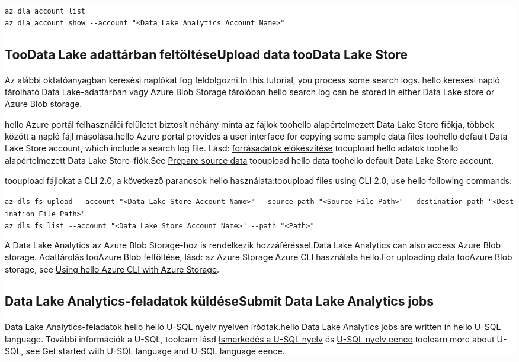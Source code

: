 ```
az dla account list
az dla account show --account "<Data Lake Analytics Account Name>"            
```

## <a name="upload-data-toodata-lake-store"></a><span data-ttu-id="fada9-136">TooData Lake adattárban feltöltése</span><span class="sxs-lookup"><span data-stu-id="fada9-136">Upload data tooData Lake Store</span></span>
<span data-ttu-id="fada9-137">Az alábbi oktatóanyagban keresési naplókat fog feldolgozni.</span><span class="sxs-lookup"><span data-stu-id="fada9-137">In this tutorial, you process some search logs.</span></span>  <span data-ttu-id="fada9-138">hello keresési napló tárolható Data Lake-adattárban vagy Azure Blob Storage tárolóban.</span><span class="sxs-lookup"><span data-stu-id="fada9-138">hello search log can be stored in either Data Lake store or Azure Blob storage.</span></span>

<span data-ttu-id="fada9-139">hello Azure portál felhasználói felületet biztosít néhány minta az fájlok toohello alapértelmezett Data Lake Store fiókja, többek között a napló fájl másolása.</span><span class="sxs-lookup"><span data-stu-id="fada9-139">hello Azure portal provides a user interface for copying some sample data files toohello default Data Lake Store account, which include a search log file.</span></span> <span data-ttu-id="fada9-140">Lásd: [forrásadatok előkészítése](data-lake-analytics-get-started-portal.md) tooupload hello adatok toohello alapértelmezett Data Lake Store-fiók.</span><span class="sxs-lookup"><span data-stu-id="fada9-140">See [Prepare source data](data-lake-analytics-get-started-portal.md) tooupload hello data toohello default Data Lake Store account.</span></span>

<span data-ttu-id="fada9-141">tooupload fájlokat a CLI 2.0, a következő parancsok hello használata:</span><span class="sxs-lookup"><span data-stu-id="fada9-141">tooupload files using CLI 2.0, use hello following commands:</span></span>

```
az dls fs upload --account "<Data Lake Store Account Name>" --source-path "<Source File Path>" --destination-path "<Destination File Path>"
az dls fs list --account "<Data Lake Store Account Name>" --path "<Path>"
```

<span data-ttu-id="fada9-142">A Data Lake Analytics az Azure Blob Storage-hoz is rendelkezik hozzáféréssel.</span><span class="sxs-lookup"><span data-stu-id="fada9-142">Data Lake Analytics can also access Azure Blob storage.</span></span>  <span data-ttu-id="fada9-143">Adattárolás tooAzure Blob feltöltése, lásd: [az Azure Storage Azure CLI használata hello](../storage/common/storage-azure-cli.md).</span><span class="sxs-lookup"><span data-stu-id="fada9-143">For uploading data tooAzure Blob storage, see [Using hello Azure CLI with Azure Storage](../storage/common/storage-azure-cli.md).</span></span>

## <a name="submit-data-lake-analytics-jobs"></a><span data-ttu-id="fada9-144">Data Lake Analytics-feladatok küldése</span><span class="sxs-lookup"><span data-stu-id="fada9-144">Submit Data Lake Analytics jobs</span></span>
<span data-ttu-id="fada9-145">Data Lake Analytics-feladatok hello hello U-SQL nyelv nyelven íródtak.</span><span class="sxs-lookup"><span data-stu-id="fada9-145">hello Data Lake Analytics jobs are written in hello U-SQL language.</span></span> <span data-ttu-id="fada9-146">További információk a U-SQL, toolearn lásd [Ismerkedés a U-SQL nyelv](data-lake-analytics-u-sql-get-started.md) és [U-SQL nyelv eence](http://go.microsoft.com/fwlink/?LinkId=691348).</span><span class="sxs-lookup"><span data-stu-id="fada9-146">toolearn more about U-SQL, see [Get started with U-SQL language](data-lake-analytics-u-sql-get-started.md) and [U-SQL language eence](http://go.microsoft.com/fwlink/?LinkId=691348).</span></span>
